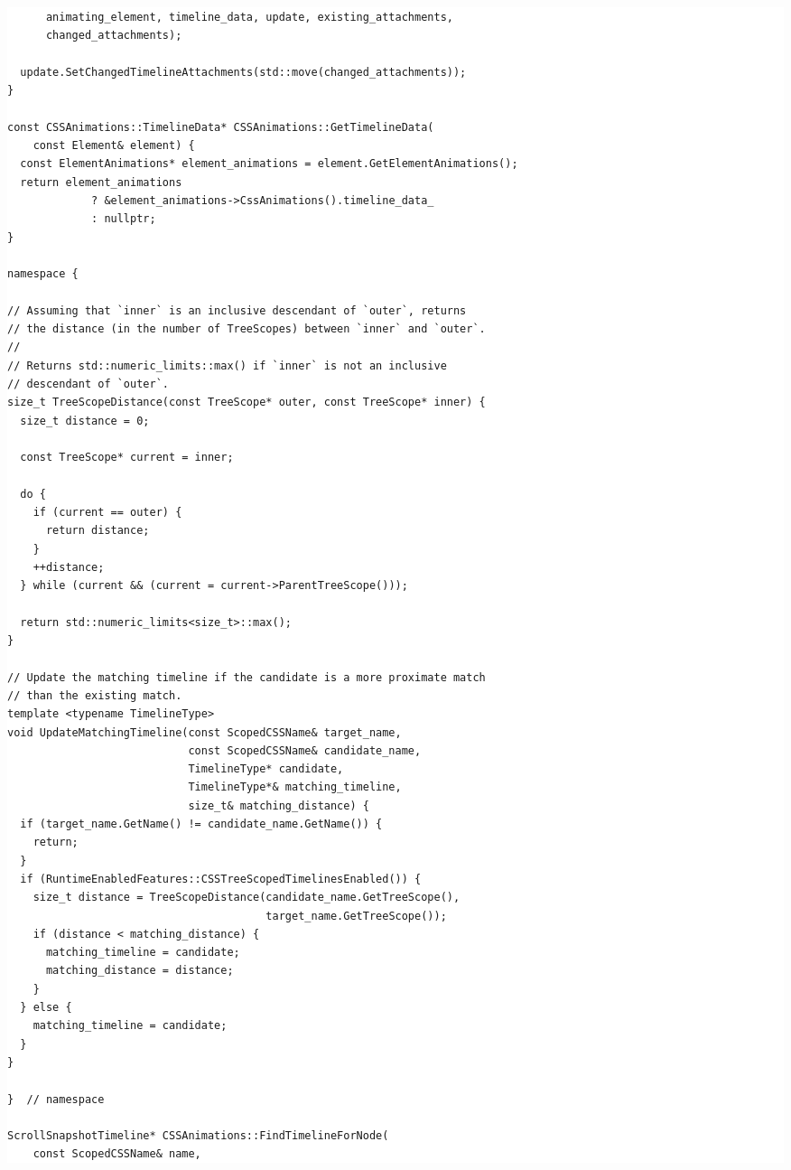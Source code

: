 ```
      animating_element, timeline_data, update, existing_attachments,
      changed_attachments);

  update.SetChangedTimelineAttachments(std::move(changed_attachments));
}

const CSSAnimations::TimelineData* CSSAnimations::GetTimelineData(
    const Element& element) {
  const ElementAnimations* element_animations = element.GetElementAnimations();
  return element_animations
             ? &element_animations->CssAnimations().timeline_data_
             : nullptr;
}

namespace {

// Assuming that `inner` is an inclusive descendant of `outer`, returns
// the distance (in the number of TreeScopes) between `inner` and `outer`.
//
// Returns std::numeric_limits::max() if `inner` is not an inclusive
// descendant of `outer`.
size_t TreeScopeDistance(const TreeScope* outer, const TreeScope* inner) {
  size_t distance = 0;

  const TreeScope* current = inner;

  do {
    if (current == outer) {
      return distance;
    }
    ++distance;
  } while (current && (current = current->ParentTreeScope()));

  return std::numeric_limits<size_t>::max();
}

// Update the matching timeline if the candidate is a more proximate match
// than the existing match.
template <typename TimelineType>
void UpdateMatchingTimeline(const ScopedCSSName& target_name,
                            const ScopedCSSName& candidate_name,
                            TimelineType* candidate,
                            TimelineType*& matching_timeline,
                            size_t& matching_distance) {
  if (target_name.GetName() != candidate_name.GetName()) {
    return;
  }
  if (RuntimeEnabledFeatures::CSSTreeScopedTimelinesEnabled()) {
    size_t distance = TreeScopeDistance(candidate_name.GetTreeScope(),
                                        target_name.GetTreeScope());
    if (distance < matching_distance) {
      matching_timeline = candidate;
      matching_distance = distance;
    }
  } else {
    matching_timeline = candidate;
  }
}

}  // namespace

ScrollSnapshotTimeline* CSSAnimations::FindTimelineForNode(
    const ScopedCSSName& name,
```